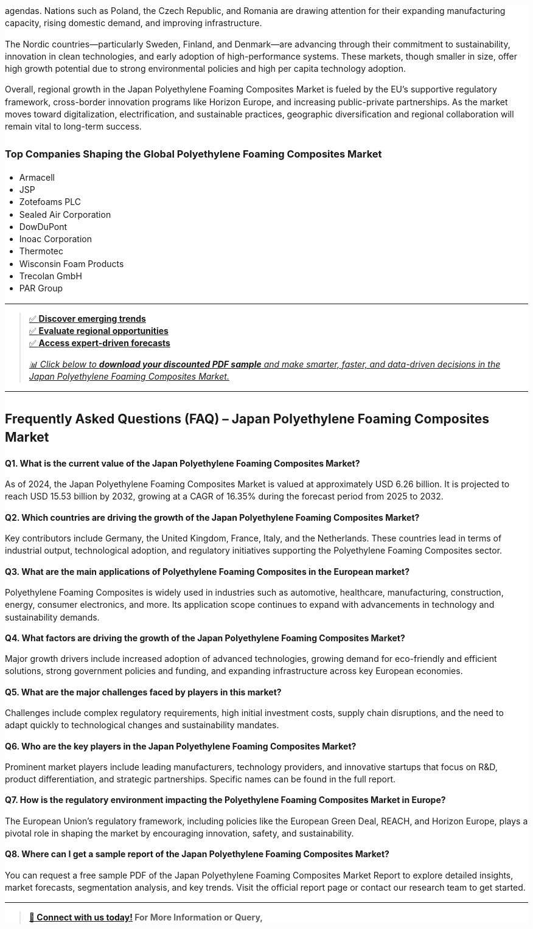 agendas. Nations such as Poland, the Czech Republic, and Romania are drawing attention for their expanding manufacturing capacity, rising domestic demand, and improving infrastructure.</p><p>The Nordic countries&mdash;particularly Sweden, Finland, and Denmark&mdash;are advancing through their commitment to sustainability, innovation in clean technologies, and early adoption of high-performance systems. These markets, though smaller in size, offer high growth potential due to strong environmental policies and high per capita technology adoption.</p><p>Overall, regional growth in the Japan Polyethylene Foaming Composites Market is fueled by the EU&rsquo;s supportive regulatory framework, cross-border innovation programs like Horizon Europe, and increasing public-private partnerships. As the market moves toward digitalization, electrification, and sustainable practices, geographic diversification and regional collaboration will remain vital to long-term success.</p><p><h3>Top Companies Shaping the Global Polyethylene Foaming Composites Market </h3><ul><li>Armacell</li><li>JSP</li><li>Zotefoams PLC</li><li>Sealed Air Corporation</li><li>DowDuPont</li><li>Inoac Corporation</li><li>Thermotec</li><li>Wisconsin Foam Products</li><li>Trecolan GmbH</li><li>PAR Group</li></ul></p><hr /><blockquote><p><a href="https://www.marketresearchintellect.com/ask-for-discount/?rid=929517&amp;amp;utm_source=Github-JP&amp;amp;utm_medium=047">✅ <strong data-start="617" data-end="645">Discover emerging trends</strong></a><br data-start="645" data-end="648" /><a href="https://www.marketresearchintellect.com/ask-for-discount/?rid=929517&amp;amp;utm_source=Github-JP&amp;amp;utm_medium=047"> ✅ <strong data-start="650" data-end="685">Evaluate regional opportunities</strong></a><br data-start="685" data-end="688" /><a href="https://www.marketresearchintellect.com/ask-for-discount/?rid=929517&amp;amp;utm_source=Github-JP&amp;amp;utm_medium=047"> ✅ <strong data-start="690" data-end="724">Access expert-driven forecasts</strong></a></p><p class="" data-start="728" data-end="864"><em><a href="https://www.marketresearchintellect.com/ask-for-discount/?rid=929517&amp;amp;utm_source=Github-JP&amp;amp;utm_medium=047">📊 Click below to <strong data-start="746" data-end="785">download your discounted PDF sample</strong> and make smarter, faster, and data-driven decisions in the Japan Polyethylene Foaming Composites Market.</a></em></p></blockquote><hr /><h2>Frequently Asked Questions (FAQ) &ndash; Japan Polyethylene Foaming Composites Market</h2><p><strong>Q1. What is the current value of the Japan Polyethylene Foaming Composites Market?</strong></p><p>As of 2024, the Japan Polyethylene Foaming Composites Market is valued at approximately USD 6.26 billion. It is projected to reach USD 15.53 billion by 2032, growing at a CAGR of 16.35% during the forecast period from 2025 to 2032.</p><p><strong>Q2. Which countries are driving the growth of the Japan Polyethylene Foaming Composites Market?</strong></p><p>Key contributors include Germany, the United Kingdom, France, Italy, and the Netherlands. These countries lead in terms of industrial output, technological adoption, and regulatory initiatives supporting the Polyethylene Foaming Composites sector.</p><p><strong>Q3. What are the main applications of Polyethylene Foaming Composites in the European market?</strong></p><p>Polyethylene Foaming Composites is widely used in industries such as automotive, healthcare, manufacturing, construction, energy, consumer electronics, and more. Its application scope continues to expand with advancements in technology and sustainability demands.</p><p><strong>Q4. What factors are driving the growth of the Japan Polyethylene Foaming Composites Market?</strong></p><p>Major growth drivers include increased adoption of advanced technologies, growing demand for eco-friendly and efficient solutions, strong government policies and funding, and expanding infrastructure across key European economies.</p><p><strong>Q5. What are the major challenges faced by players in this market?</strong></p><p>Challenges include complex regulatory requirements, high initial investment costs, supply chain disruptions, and the need to adapt quickly to technological changes and sustainability mandates.</p><p><strong>Q6. Who are the key players in the Japan Polyethylene Foaming Composites Market?</strong></p><p>Prominent market players include leading manufacturers, technology providers, and innovative startups that focus on R&amp;D, product differentiation, and strategic partnerships. Specific names can be found in the full report.</p><p><strong>Q7. How is the regulatory environment impacting the Polyethylene Foaming Composites Market in Europe?</strong></p><p>The European Union&rsquo;s regulatory framework, including policies like the European Green Deal, REACH, and Horizon Europe, plays a pivotal role in shaping the market by encouraging innovation, safety, and sustainability.</p><p><strong>Q8. Where can I get a sample report of the Japan Polyethylene Foaming Composites Market?</strong></p><p>You can request a free sample PDF of the Japan Polyethylene Foaming Composites Market Report to explore detailed insights, market forecasts, segmentation analysis, and key trends. Visit the official report page or contact our research team to get started.</p><hr /><blockquote><p><span class="font-[700]"><strong><a href="https://www.marketresearchintellect.com/product/global-polyethylene-foaming-composites-market/?utm_source=Linkedin&utm_medium=047">📩 Connect with us today!</a> For More Information or Query,